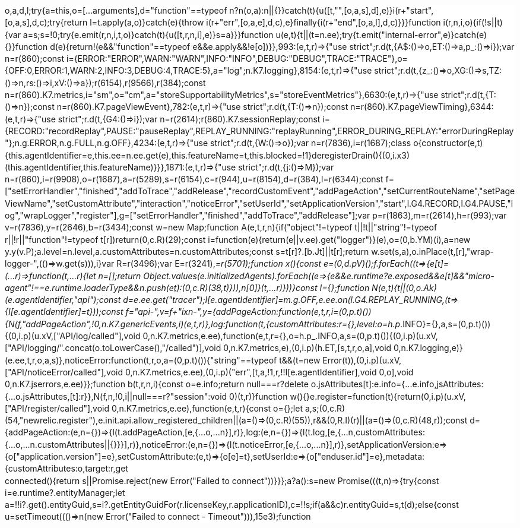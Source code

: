   o,a,d,l;try{a=this,o=[...arguments],d="function"==typeof
  n?n(o,a):n||{}}catch(t){u([t,"",[o,a,s],d],e)}i(r+"start",[o,a,s],d,c);try{return
  l=t.apply(a,o)}catch(e){throw i(r+"err",[o,a,e],d,c),e}finally{i(r+"end",[o,a,l],d,c)}}}function
  i(r,n,i,o){if(!s||t){var a=s;s=!0;try{e.emit(r,n,i,t,o)}catch(t){u([t,r,n,i],e)}s=a}}}function
  u(e,t){t||(t=n.ee);try{t.emit("internal-error",e)}catch(e){}}function
  d(e){return!(e&&"function"==typeof e&&e.apply&&!e[o])}},993:(e,t,r)=>{"use
  strict";r.d(t,{A$:()=>o,ET:()=>a,p_:()=>i});var n=r(860);const
  i={ERROR:"ERROR",WARN:"WARN",INFO:"INFO",DEBUG:"DEBUG",TRACE:"TRACE"},o={OFF:0,ERROR:1,WARN:2,INFO:3,DEBUG:4,TRACE:5},a="log";n.K7.logging},8154:(e,t,r)=>{"use
  strict";r.d(t,{z_:()=>o,XG:()=>s,TZ:()=>n,rs:()=>i,xV:()=>a});r(6154),r(9566),r(384);const
  n=r(860).K7.metrics,i="sm",o="cm",a="storeSupportabilityMetrics",s="storeEventMetrics"},6630:(e,t,r)=>{"use
  strict";r.d(t,{T:()=>n});const n=r(860).K7.pageViewEvent},782:(e,t,r)=>{"use
  strict";r.d(t,{T:()=>n});const n=r(860).K7.pageViewTiming},6344:(e,t,r)=>{"use
  strict";r.d(t,{G4:()=>i});var n=r(2614);r(860).K7.sessionReplay;const
  i={RECORD:"recordReplay",PAUSE:"pauseReplay",REPLAY_RUNNING:"replayRunning",ERROR_DURING_REPLAY:"errorDuringReplay"};n.g.ERROR,n.g.FULL,n.g.OFF},4234:(e,t,r)=>{"use
  strict";r.d(t,{W:()=>o});var n=r(7836),i=r(1687);class
  o{constructor(e,t){this.agentIdentifier=e,this.ee=n.ee.get(e),this.featureName=t,this.blocked=!1}deregisterDrain(){(0,i.x3)(this.agentIdentifier,this.featureName)}}},1871:(e,t,r)=>{"use
  strict";r.d(t,{j:()=>M});var
  n=r(860),i=r(9908),o=r(1687),a=r(5289),s=r(6154),c=r(944),u=r(8154),d=r(384),l=r(6344);const
  f=["setErrorHandler","finished","addToTrace","addRelease","recordCustomEvent","addPageAction","setCurrentRouteName","setPageViewName","setCustomAttribute","interaction","noticeError","setUserId","setApplicationVersion","start",l.G4.RECORD,l.G4.PAUSE,"log","wrapLogger","register"],g=["setErrorHandler","finished","addToTrace","addRelease"];var
  p=r(1863),m=r(2614),h=r(993);var v=r(7836),y=r(2646),b=r(3434);const w=new Map;function
  A(e,t,r,n){if("object"!=typeof t||!t||"string"!=typeof r||!r||"function"!=typeof
  t[r])return(0,c.R)(29);const i=function(e){return(e||v.ee).get("logger")}(e),o=(0,b.YM)(i),a=new
  y.y(v.P);a.level=n.level,a.customAttributes=n.customAttributes;const s=t[r]?.[b.Jt]||t[r];return
  w.set(s,a),o.inPlace(t,[r],"wrap-logger-",(()=>w.get(s))),i}var R=r(3496);var
  E=r(3241),_=r(5701);function x(){const
  e=(0,d.pV)();f.forEach((t=>{e[t]=(...r)=>function(t,...r){let n=[];return
  Object.values(e.initializedAgents).forEach((e=>{e&&e.runtime?e.exposed&&e[t]&&"micro-agent"!==e.runtime.loaderType&&n.push(e[t](...r)):(0,c.R)(38,t)})),n[0]}(t,...r)}))}const
  I={};function N(e,t){t||(0,o.Ak)(e.agentIdentifier,"api");const
  d=e.ee.get("tracer");I[e.agentIdentifier]=m.g.OFF,e.ee.on(l.G4.REPLAY_RUNNING,(t=>{I[e.agentIdentifier]=t}));const
  f="api-",v=f+"ixn-",y={addPageAction:function(e,t,r,i=(0,p.t)()){N(f,"addPageAction",!0,n.K7.genericEvents,i)(e,t,r)},log:function(t,{customAttributes:r={},level:o=h.p_.INFO}={},a,s=(0,p.t)()){(0,i.p)(u.xV,["API/log/called"],void
  0,n.K7.metrics,e.ee),function(e,t,r={},o=h.p_.INFO,a,s=(0,p.t)()){(0,i.p)(u.xV,["API/logging/".concat(o.toLowerCase(),"/called")],void
  0,n.K7.metrics,e),(0,i.p)(h.ET,[s,t,r,o,a],void
  0,n.K7.logging,e)}(e.ee,t,r,o,a,s)},noticeError:function(t,r,o,a=(0,p.t)()){"string"==typeof
  t&&(t=new Error(t)),(0,i.p)(u.xV,["API/noticeError/called"],void
  0,n.K7.metrics,e.ee),(0,i.p)("err",[t,a,!1,r,!!I[e.agentIdentifier],void 0,o],void
  0,n.K7.jserrors,e.ee)}};function b(t,r,n,i){const o=e.info;return null===r?delete
  o.jsAttributes[t]:e.info={...e.info,jsAttributes:{...o.jsAttributes,[t]:r}},N(f,n,!0,i||null===r?"session":void
  0)(t,r)}function w(){}e.register=function(t){return(0,i.p)(u.xV,["API/register/called"],void
  0,n.K7.metrics,e.ee),function(e,t,r){const o={};let
  a,s;(0,c.R)(54,"newrelic.register"),e.init.api.allow_registered_children||(a=()=>(0,c.R)(55)),r&&(0,R.I)(r)||(a=()=>(0,c.R)(48,r));const
  d={addPageAction:(e,n={})=>{l(t.addPageAction,[e,{...o,...n}],r)},log:(e,n={})=>{l(t.log,[e,{...n,customAttributes:{...o,...n.customAttributes||{}}}],r)},noticeError:(e,n={})=>{l(t.noticeError,[e,{...o,...n}],r)},setApplicationVersion:e=>{o["application.version"]=e},setCustomAttribute:(e,t)=>{o[e]=t},setUserId:e=>{o["enduser.id"]=e},metadata:{customAttributes:o,target:r,get   
  connected(){return s||Promise.reject(new Error("Failed to connect"))}}};a?a():s=new
  Promise(((t,n)=>{try{const i=e.runtime?.entityManager;let
  a=!!i?.get().entityGuid,s=i?.getEntityGuidFor(r.licenseKey,r.applicationID),c=!!s;if(a&&c)r.entityGuid=s,t(d);else{const     
  u=setTimeout((()=>n(new Error("Failed to connect - Timeout"))),15e3);function